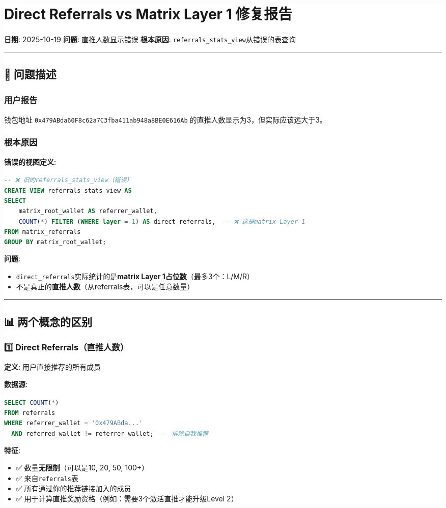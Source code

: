 # Direct Referrals vs Matrix Layer 1 修复报告

**日期**: 2025-10-19
**问题**: 直推人数显示错误
**根本原因**: `referrals_stats_view`从错误的表查询

---

## 🔴 问题描述

### 用户报告
钱包地址 `0x479ABda60F8c62a7C3fba411ab948a8BE0E616Ab` 的直推人数显示为3，但实际应该远大于3。

### 根本原因

**错误的视图定义**:
```sql
-- ❌ 旧的referrals_stats_view（错误）
CREATE VIEW referrals_stats_view AS
SELECT
    matrix_root_wallet AS referrer_wallet,
    COUNT(*) FILTER (WHERE layer = 1) AS direct_referrals,  -- ❌ 这是matrix Layer 1
FROM matrix_referrals
GROUP BY matrix_root_wallet;
```

**问题**:
- `direct_referrals`实际统计的是**matrix Layer 1占位数**（最多3个：L/M/R）
- 不是真正的**直推人数**（从referrals表，可以是任意数量）

---

## 📊 两个概念的区别

### 1️⃣ Direct Referrals（直推人数）

**定义**: 用户直接推荐的所有成员

**数据源**:
```sql
SELECT COUNT(*)
FROM referrals
WHERE referrer_wallet = '0x479ABda...'
  AND referred_wallet != referrer_wallet;  -- 排除自我推荐
```

**特征**:
- ✅ 数量**无限制**（可以是10, 20, 50, 100+）
- ✅ 来自`referrals`表
- ✅ 所有通过你的推荐链接加入的成员
- ✅ 用于计算直推奖励资格（例如：需要3个激活直推才能升级Level 2）
